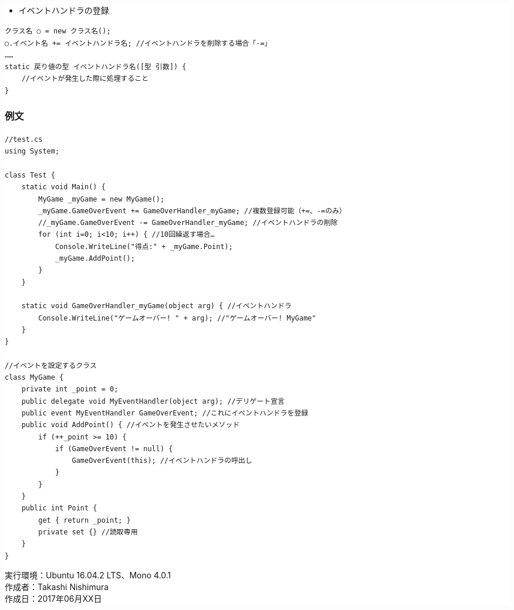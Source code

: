 * イベントハンドラの登録
```
クラス名 ○ = new クラス名();
○.イベント名 += イベントハンドラ名; //イベントハンドラを削除する場合「-=」
……
static 戻り値の型 イベントハンドラ名([型 引数]) {
    //イベントが発生した際に処理すること
}
```

### 例文
```
//test.cs
using System;

class Test {
    static void Main() {
        MyGame _myGame = new MyGame();
        _myGame.GameOverEvent += GameOverHandler_myGame; //複数登録可能（+=、-=のみ）
        //_myGame.GameOverEvent -= GameOverHandler_myGame; //イベントハンドラの削除
        for (int i=0; i<10; i++) { //10回繰返す場合…
            Console.WriteLine("得点:" + _myGame.Point);
            _myGame.AddPoint();
        }
    }

    static void GameOverHandler_myGame(object arg) { //イベントハンドラ
        Console.WriteLine("ゲームオーバー! " + arg); //"ゲームオーバー! MyGame"
    }
}

//イベントを設定するクラス
class MyGame {
    private int _point = 0;
    public delegate void MyEventHandler(object arg); //デリゲート宣言
    public event MyEventHandler GameOverEvent; //これにイベントハンドラを登録
    public void AddPoint() { //イベントを発生させたいメソッド
        if (++_point >= 10) {
            if (GameOverEvent != null) {
                GameOverEvent(this); //イベントハンドラの呼出し
            }
        }
    }
    public int Point {
        get { return _point; }
        private set {} //読取専用
    }
}
```

実行環境：Ubuntu 16.04.2 LTS、Mono 4.0.1  
作成者：Takashi Nishimura  
作成日：2017年06月XX日
